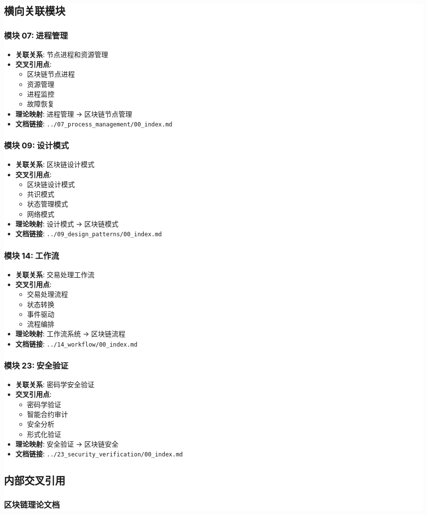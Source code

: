 ## 横向关联模块

### 模块 07: 进程管理

- **关联关系**: 节点进程和资源管理
- **交叉引用点**:
  - 区块链节点进程
  - 资源管理
  - 进程监控
  - 故障恢复
- **理论映射**: 进程管理 → 区块链节点管理
- **文档链接**: `../07_process_management/00_index.md`

### 模块 09: 设计模式

- **关联关系**: 区块链设计模式
- **交叉引用点**:
  - 区块链设计模式
  - 共识模式
  - 状态管理模式
  - 网络模式
- **理论映射**: 设计模式 → 区块链模式
- **文档链接**: `../09_design_patterns/00_index.md`

### 模块 14: 工作流

- **关联关系**: 交易处理工作流
- **交叉引用点**:
  - 交易处理流程
  - 状态转换
  - 事件驱动
  - 流程编排
- **理论映射**: 工作流系统 → 区块链流程
- **文档链接**: `../14_workflow/00_index.md`

### 模块 23: 安全验证

- **关联关系**: 密码学安全验证
- **交叉引用点**:
  - 密码学验证
  - 智能合约审计
  - 安全分析
  - 形式化验证
- **理论映射**: 安全验证 → 区块链安全
- **文档链接**: `../23_security_verification/00_index.md`

## 内部交叉引用

### 区块链理论文档
